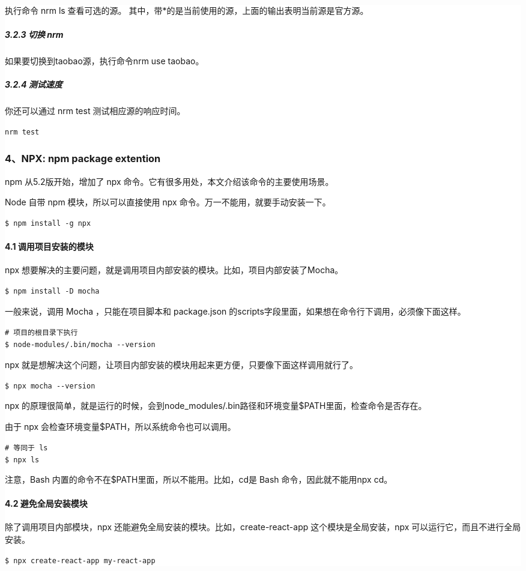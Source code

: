 执行命令 nrm ls 查看可选的源。
其中，带*的是当前使用的源，上面的输出表明当前源是官方源。

##### 3.2.3 切换 nrm

如果要切换到taobao源，执行命令nrm use taobao。

##### 3.2.4 测试速度

你还可以通过 nrm test 测试相应源的响应时间。

```
nrm test
```

### 4、NPX: npm package extention

npm 从5.2版开始，增加了 npx 命令。它有很多用处，本文介绍该命令的主要使用场景。

Node 自带 npm 模块，所以可以直接使用 npx 命令。万一不能用，就要手动安装一下。

```
$ npm install -g npx
```

#### 4.1 调用项目安装的模块

npx 想要解决的主要问题，就是调用项目内部安装的模块。比如，项目内部安装了Mocha。

```
$ npm install -D mocha
```

一般来说，调用 Mocha ，只能在项目脚本和 package.json 的scripts字段里面，如果想在命令行下调用，必须像下面这样。

```
# 项目的根目录下执行
$ node-modules/.bin/mocha --version
```

npx 就是想解决这个问题，让项目内部安装的模块用起来更方便，只要像下面这样调用就行了。

```
$ npx mocha --version
```

npx 的原理很简单，就是运行的时候，会到node_modules/.bin路径和环境变量$PATH里面，检查命令是否存在。

由于 npx 会检查环境变量$PATH，所以系统命令也可以调用。

```
# 等同于 ls
$ npx ls
```

注意，Bash 内置的命令不在$PATH里面，所以不能用。比如，cd是 Bash 命令，因此就不能用npx cd。

#### 4.2 避免全局安装模块

除了调用项目内部模块，npx 还能避免全局安装的模块。比如，create-react-app 这个模块是全局安装，npx 可以运行它，而且不进行全局安装。

```
$ npx create-react-app my-react-app
```

